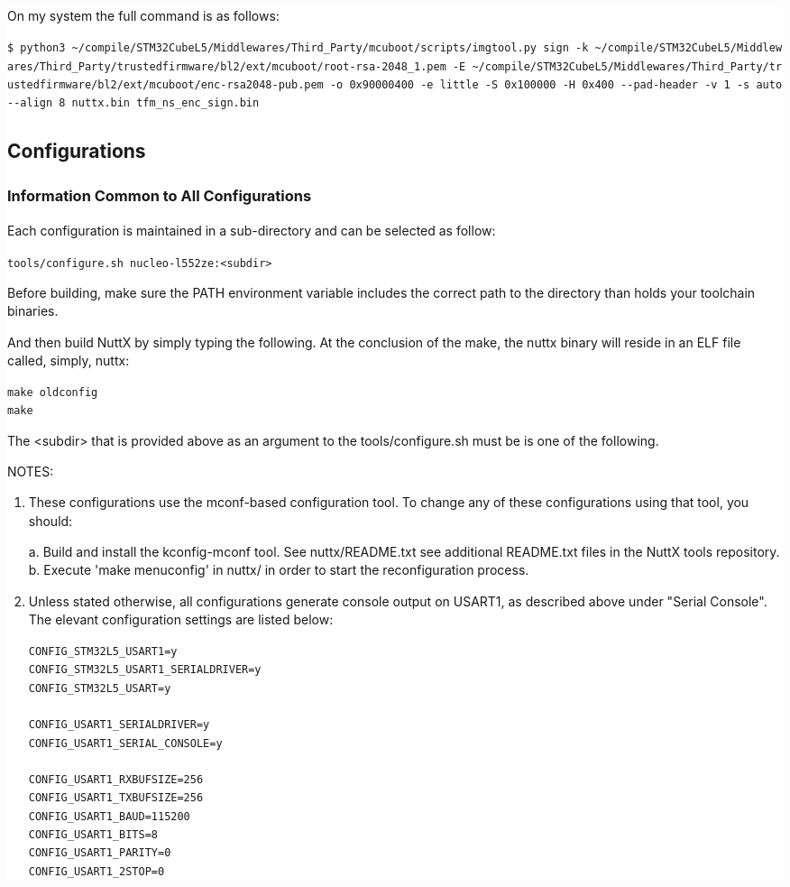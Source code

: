 On my system the full command is as follows:

    $ python3 ~/compile/STM32CubeL5/Middlewares/Third_Party/mcuboot/scripts/imgtool.py sign -k ~/compile/STM32CubeL5/Middlewares/Third_Party/trustedfirmware/bl2/ext/mcuboot/root-rsa-2048_1.pem -E ~/compile/STM32CubeL5/Middlewares/Third_Party/trustedfirmware/bl2/ext/mcuboot/enc-rsa2048-pub.pem -o 0x90000400 -e little -S 0x100000 -H 0x400 --pad-header -v 1 -s auto --align 8 nuttx.bin tfm_ns_enc_sign.bin

Configurations
--------------

### Information Common to All Configurations

Each configuration is maintained in a sub-directory and can be selected
as follow:

    tools/configure.sh nucleo-l552ze:<subdir>

Before building, make sure the PATH environment variable includes the
correct path to the directory than holds your toolchain binaries.

And then build NuttX by simply typing the following. At the conclusion
of the make, the nuttx binary will reside in an ELF file called, simply,
nuttx:

    make oldconfig
    make

The \<subdir\> that is provided above as an argument to the
tools/configure.sh must be is one of the following.

NOTES:

1.  These configurations use the mconf-based configuration tool. To
    change any of these configurations using that tool, you should:

    a.  Build and install the kconfig-mconf tool. See nuttx/README.txt
        see additional README.txt files in the NuttX tools repository.
    b.  Execute \'make menuconfig\' in nuttx/ in order to start the
        reconfiguration process.

2.  Unless stated otherwise, all configurations generate console output
    on USART1, as described above under \"Serial Console\". The elevant
    configuration settings are listed below:

        CONFIG_STM32L5_USART1=y
        CONFIG_STM32L5_USART1_SERIALDRIVER=y
        CONFIG_STM32L5_USART=y

        CONFIG_USART1_SERIALDRIVER=y
        CONFIG_USART1_SERIAL_CONSOLE=y

        CONFIG_USART1_RXBUFSIZE=256
        CONFIG_USART1_TXBUFSIZE=256
        CONFIG_USART1_BAUD=115200
        CONFIG_USART1_BITS=8
        CONFIG_USART1_PARITY=0
        CONFIG_USART1_2STOP=0
